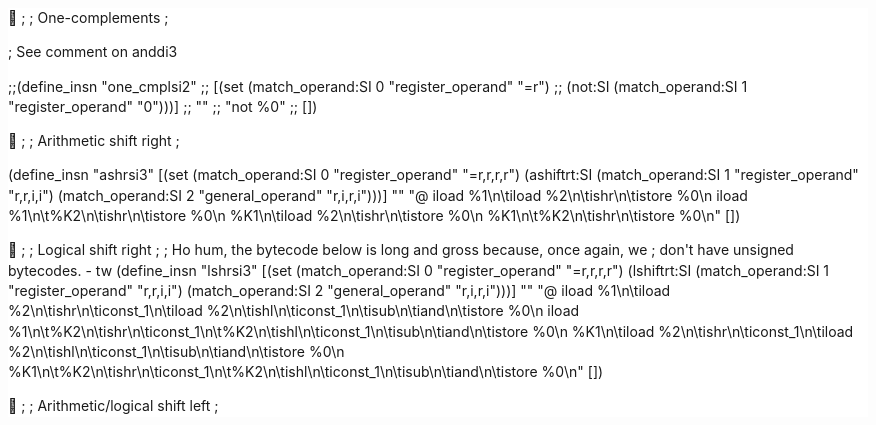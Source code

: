 
;
; One-complements
;

; See comment on anddi3

;;(define_insn "one_cmplsi2"
;;  [(set (match_operand:SI 0 "register_operand" "=r")
;;        (not:SI (match_operand:SI 1 "register_operand" "0")))]
;;  ""
;;  "not %0"
;;  [])


;
; Arithmetic shift right
;

(define_insn "ashrsi3"
  [(set (match_operand:SI 0 "register_operand" "=r,r,r,r")
        (ashiftrt:SI (match_operand:SI 1 "register_operand" "r,r,i,i")
                     (match_operand:SI 2 "general_operand" "r,i,r,i")))]
  ""
  "@
   iload %1\\n\\tiload %2\\n\\tishr\\n\\tistore %0\\n
   iload %1\\n\\t%K2\\n\\tishr\\n\\tistore %0\\n
   %K1\\n\\tiload %2\\n\\tishr\\n\\tistore %0\\n
   %K1\\n\\t%K2\\n\\tishr\\n\\tistore %0\\n"
  [])


;
; Logical shift right
;
; Ho hum, the bytecode below is long and gross because, once again, we
; don't have unsigned bytecodes. - tw
(define_insn "lshrsi3"
  [(set (match_operand:SI 0 "register_operand" "=r,r,r,r")
        (lshiftrt:SI (match_operand:SI 1 "register_operand" "r,r,i,i")
                     (match_operand:SI 2 "general_operand" "r,i,r,i")))]
  ""
  "@
   iload %1\\n\\tiload %2\\n\\tishr\\n\\ticonst_1\\n\\tiload %2\\n\\tishl\\n\\ticonst_1\\n\\tisub\\n\\tiand\\n\\tistore %0\\n
   iload %1\\n\\t%K2\\n\\tishr\\n\\ticonst_1\\n\\t%K2\\n\\tishl\\n\\ticonst_1\\n\\tisub\\n\\tiand\\n\\tistore %0\\n
   %K1\\n\\tiload %2\\n\\tishr\\n\\ticonst_1\\n\\tiload %2\\n\\tishl\\n\\ticonst_1\\n\\tisub\\n\\tiand\\n\\tistore %0\\n
   %K1\\n\\t%K2\\n\\tishr\\n\\ticonst_1\\n\\t%K2\\n\\tishl\\n\\ticonst_1\\n\\tisub\\n\\tiand\\n\\tistore %0\\n"
  [])


;
; Arithmetic/logical shift left
;
